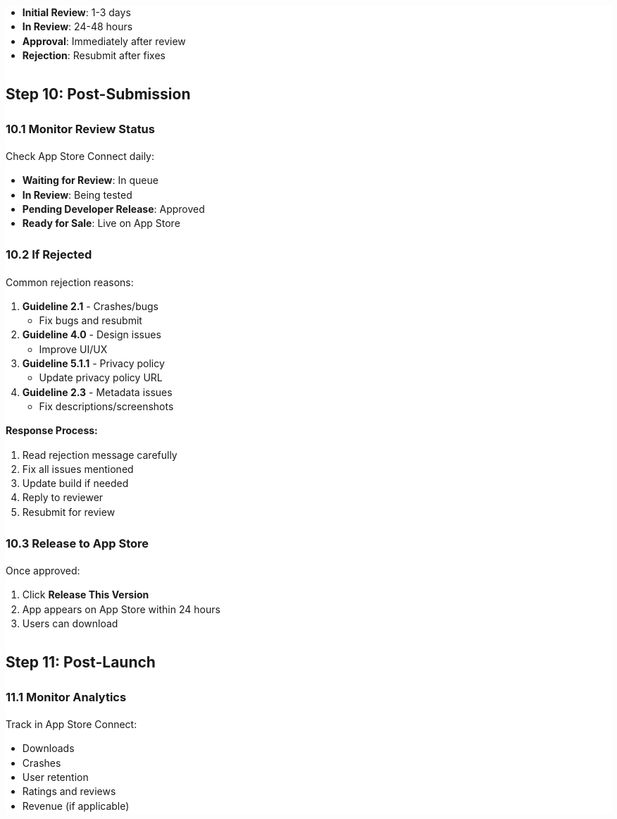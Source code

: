 - **Initial Review**: 1-3 days
- **In Review**: 24-48 hours
- **Approval**: Immediately after review
- **Rejection**: Resubmit after fixes

## Step 10: Post-Submission

### 10.1 Monitor Review Status

Check App Store Connect daily:
- **Waiting for Review**: In queue
- **In Review**: Being tested
- **Pending Developer Release**: Approved
- **Ready for Sale**: Live on App Store

### 10.2 If Rejected

Common rejection reasons:
1. **Guideline 2.1** - Crashes/bugs
   - Fix bugs and resubmit
2. **Guideline 4.0** - Design issues
   - Improve UI/UX
3. **Guideline 5.1.1** - Privacy policy
   - Update privacy policy URL
4. **Guideline 2.3** - Metadata issues
   - Fix descriptions/screenshots

**Response Process:**
1. Read rejection message carefully
2. Fix all issues mentioned
3. Update build if needed
4. Reply to reviewer
5. Resubmit for review

### 10.3 Release to App Store

Once approved:
1. Click **Release This Version**
2. App appears on App Store within 24 hours
3. Users can download

## Step 11: Post-Launch

### 11.1 Monitor Analytics

Track in App Store Connect:
- Downloads
- Crashes
- User retention
- Ratings and reviews
- Revenue (if applicable)
